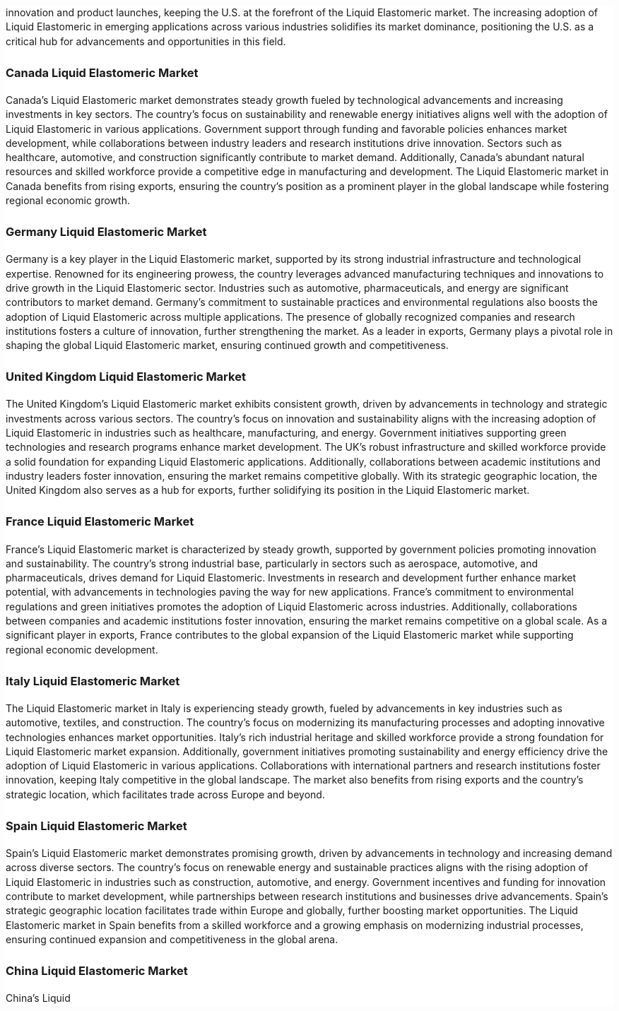 innovation and product launches, keeping the U.S. at the forefront of the Liquid Elastomeric market. The increasing adoption of Liquid Elastomeric in emerging applications across various industries solidifies its market dominance, positioning the U.S. as a critical hub for advancements and opportunities in this field.</p><h3>Canada Liquid Elastomeric Market</h3><p>Canada&rsquo;s Liquid Elastomeric market demonstrates steady growth fueled by technological advancements and increasing investments in key sectors. The country&rsquo;s focus on sustainability and renewable energy initiatives aligns well with the adoption of Liquid Elastomeric in various applications. Government support through funding and favorable policies enhances market development, while collaborations between industry leaders and research institutions drive innovation. Sectors such as healthcare, automotive, and construction significantly contribute to market demand. Additionally, Canada&rsquo;s abundant natural resources and skilled workforce provide a competitive edge in manufacturing and development. The Liquid Elastomeric market in Canada benefits from rising exports, ensuring the country&rsquo;s position as a prominent player in the global landscape while fostering regional economic growth.</p><h3>Germany Liquid Elastomeric Market</h3><p>Germany is a key player in the Liquid Elastomeric market, supported by its strong industrial infrastructure and technological expertise. Renowned for its engineering prowess, the country leverages advanced manufacturing techniques and innovations to drive growth in the Liquid Elastomeric sector. Industries such as automotive, pharmaceuticals, and energy are significant contributors to market demand. Germany&rsquo;s commitment to sustainable practices and environmental regulations also boosts the adoption of Liquid Elastomeric across multiple applications. The presence of globally recognized companies and research institutions fosters a culture of innovation, further strengthening the market. As a leader in exports, Germany plays a pivotal role in shaping the global Liquid Elastomeric market, ensuring continued growth and competitiveness.</p><h3>United Kingdom Liquid Elastomeric Market</h3><p>The United Kingdom&rsquo;s Liquid Elastomeric market exhibits consistent growth, driven by advancements in technology and strategic investments across various sectors. The country&rsquo;s focus on innovation and sustainability aligns with the increasing adoption of Liquid Elastomeric in industries such as healthcare, manufacturing, and energy. Government initiatives supporting green technologies and research programs enhance market development. The UK&rsquo;s robust infrastructure and skilled workforce provide a solid foundation for expanding Liquid Elastomeric applications. Additionally, collaborations between academic institutions and industry leaders foster innovation, ensuring the market remains competitive globally. With its strategic geographic location, the United Kingdom also serves as a hub for exports, further solidifying its position in the Liquid Elastomeric market.</p><h3>France Liquid Elastomeric Market</h3><p>France&rsquo;s Liquid Elastomeric market is characterized by steady growth, supported by government policies promoting innovation and sustainability. The country&rsquo;s strong industrial base, particularly in sectors such as aerospace, automotive, and pharmaceuticals, drives demand for Liquid Elastomeric. Investments in research and development further enhance market potential, with advancements in technologies paving the way for new applications. France&rsquo;s commitment to environmental regulations and green initiatives promotes the adoption of Liquid Elastomeric across industries. Additionally, collaborations between companies and academic institutions foster innovation, ensuring the market remains competitive on a global scale. As a significant player in exports, France contributes to the global expansion of the Liquid Elastomeric market while supporting regional economic development.</p><h3>Italy Liquid Elastomeric Market</h3><p>The Liquid Elastomeric market in Italy is experiencing steady growth, fueled by advancements in key industries such as automotive, textiles, and construction. The country&rsquo;s focus on modernizing its manufacturing processes and adopting innovative technologies enhances market opportunities. Italy&rsquo;s rich industrial heritage and skilled workforce provide a strong foundation for Liquid Elastomeric market expansion. Additionally, government initiatives promoting sustainability and energy efficiency drive the adoption of Liquid Elastomeric in various applications. Collaborations with international partners and research institutions foster innovation, keeping Italy competitive in the global landscape. The market also benefits from rising exports and the country&rsquo;s strategic location, which facilitates trade across Europe and beyond.</p><h3>Spain Liquid Elastomeric Market</h3><p>Spain&rsquo;s Liquid Elastomeric market demonstrates promising growth, driven by advancements in technology and increasing demand across diverse sectors. The country&rsquo;s focus on renewable energy and sustainable practices aligns with the rising adoption of Liquid Elastomeric in industries such as construction, automotive, and energy. Government incentives and funding for innovation contribute to market development, while partnerships between research institutions and businesses drive advancements. Spain&rsquo;s strategic geographic location facilitates trade within Europe and globally, further boosting market opportunities. The Liquid Elastomeric market in Spain benefits from a skilled workforce and a growing emphasis on modernizing industrial processes, ensuring continued expansion and competitiveness in the global arena.</p><h3>China Liquid Elastomeric Market</h3><p>China&rsquo;s Liquid